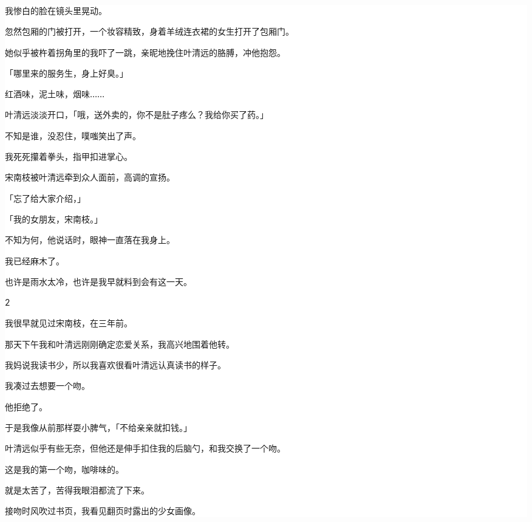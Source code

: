 我惨白的脸在镜头里晃动。


忽然包厢的门被打开，一个妆容精致，身着羊绒连衣裙的女生打开了包厢门。


她似乎被杵着拐角里的我吓了一跳，亲昵地挽住叶清远的胳膊，冲他抱怨。


「哪里来的服务生，身上好臭。」


红酒味，泥土味，烟味……


叶清远淡淡开口，「哦，送外卖的，你不是肚子疼么？我给你买了药。」


不知是谁，没忍住，噗嗤笑出了声。


我死死攥着拳头，指甲扣进掌心。


宋南枝被叶清远牵到众人面前，高调的宣扬。


「忘了给大家介绍，」


「我的女朋友，宋南枝。」


不知为何，他说话时，眼神一直落在我身上。


我已经麻木了。


也许是雨水太冷，也许是我早就料到会有这一天。


2


我很早就见过宋南枝，在三年前。


那天下午我和叶清远刚刚确定恋爱关系，我高兴地围着他转。


我妈说我读书少，所以我喜欢很看叶清远认真读书的样子。


我凑过去想要一个吻。


他拒绝了。


于是我像从前那样耍小脾气，「不给亲亲就扣钱。」


叶清远似乎有些无奈，但他还是伸手扣住我的后脑勺，和我交换了一个吻。


这是我的第一个吻，咖啡味的。


就是太苦了，苦得我眼泪都流了下来。


接吻时风吹过书页，我看见翻页时露出的少女画像。
